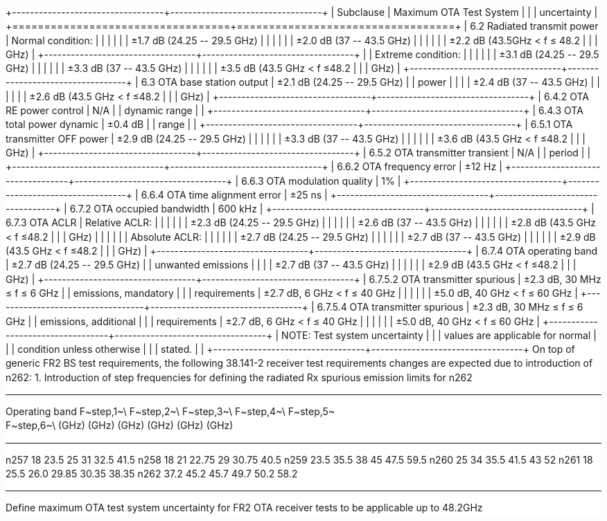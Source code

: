 +----------------------------------+----------------------------------+ | Subclause | Maximum OTA Test System | | | uncertainty | +==================================+==================================+ | 6.2 Radiated transmit power | Normal condition: | | | | | | ±1.7 dB (24.25 -- 29.5 GHz) | | | | | | ±2.0 dB (37 -- 43.5 GHz) | | | | | | ±2.2 dB (43.5GHz \< f ≤ 48.2 | | | GHz) | +----------------------------------+----------------------------------+ | | Extreme condition: | | | | | | ±3.1 dB (24.25 -- 29.5 GHz) | | | | | | ±3.3 dB (37 -- 43.5 GHz) | | | | | | ±3.5 dB (43.5 GHz \< f ≤48.2 | | | GHz) | +----------------------------------+----------------------------------+ | 6.3 OTA base station output | ±2.1 dB (24.25 -- 29.5 GHz) | | power | | | | ±2.4 dB (37 -- 43.5 GHz) | | | | | | ±2.6 dB (43.5 GHz \< f ≤48.2 | | | GHz) | +----------------------------------+----------------------------------+ | 6.4.2 OTA RE power control | N/A | | dynamic range | | +----------------------------------+----------------------------------+ | 6.4.3 OTA total power dynamic | ±0.4 dB | | range | | +----------------------------------+----------------------------------+ | 6.5.1 OTA transmitter OFF power | ±2.9 dB (24.25 -- 29.5 GHz) | | | | | | ±3.3 dB (37 -- 43.5 GHz) | | | | | | ±3.6 dB (43.5 GHz \< f ≤48.2 | | | GHz) | +----------------------------------+----------------------------------+ | 6.5.2 OTA transmitter transient | N/A | | period | | +----------------------------------+----------------------------------+ | 6.6.2 OTA frequency error | ±12 Hz | +----------------------------------+----------------------------------+ | 6.6.3 OTA modulation quality | 1% | +----------------------------------+----------------------------------+ | 6.6.4 OTA time alignment error | ±25 ns | +----------------------------------+----------------------------------+ | 6.7.2 OTA occupied bandwidth | 600 kHz | +----------------------------------+----------------------------------+ | 6.7.3 OTA ACLR | Relative ACLR: | | | | | | ±2.3 dB (24.25 -- 29.5 GHz) | | | | | | ±2.6 dB (37 -- 43.5 GHz) | | | | | | ±2.8 dB (43.5 GHz \< f ≤48.2 | | | GHz) | | | | | | Absolute ACLR: | | | | | | ±2.7 dB (24.25 -- 29.5 GHz) | | | | | | ±2.7 dB (37 -- 43.5 GHz) | | | | | | ±2.9 dB (43.5 GHz \< f ≤48.2 | | | GHz) | +----------------------------------+----------------------------------+ | 6.7.4 OTA operating band | ±2.7 dB (24.25 -- 29.5 GHz) | | unwanted emissions | | | | ±2.7 dB (37 -- 43.5 GHz) | | | | | | ±2.9 dB (43.5 GHz \< f ≤48.2 | | | GHz) | +----------------------------------+----------------------------------+ | 6.7.5.2 OTA transmitter spurious | ±2.3 dB, 30 MHz ≤ f ≤ 6 GHz | | emissions, mandatory | | | requirements | ±2.7 dB, 6 GHz \< f ≤ 40 GHz | | | | | | ±5.0 dB, 40 GHz \< f ≤ 60 GHz | +----------------------------------+----------------------------------+ | 6.7.5.4 OTA transmitter spurious | ±2.3 dB, 30 MHz ≤ f ≤ 6 GHz | | emissions, additional | | | requirements | ±2.7 dB, 6 GHz \< f ≤ 40 GHz | | | | | | ±5.0 dB, 40 GHz \< f ≤ 60 GHz | +----------------------------------+----------------------------------+ | NOTE: Test system uncertainty | | | values are applicable for normal | | | condition unless otherwise | | | stated. | | +----------------------------------+----------------------------------+
On top of generic FR2 BS test requirements, the following 38.141-2 receiver
test requirements changes are expected due to introduction of n262:
1\. Introduction of step frequencies for defining the radiated Rx spurious
emission limits for n262
* * *
Operating band F~step,1~\ F~step,2~\ F~step,3~\ F~step,4~\ F~step,5~\
F~step,6~\ (GHz) (GHz) (GHz) (GHz) (GHz) (GHz)
* * *
n257 18 23.5 25 31 32.5 41.5
n258 18 21 22.75 29 30.75 40.5
n259 23.5 35.5 38 45 47.5 59.5
n260 25 34 35.5 41.5 43 52
n261 18 25.5 26.0 29.85 30.35 38.35
n262 37.2 45.2 45.7 49.7 50.2 58.2
* * *
Define maximum OTA test system uncertainty for FR2 OTA receiver tests to be
applicable up to 48.2GHz